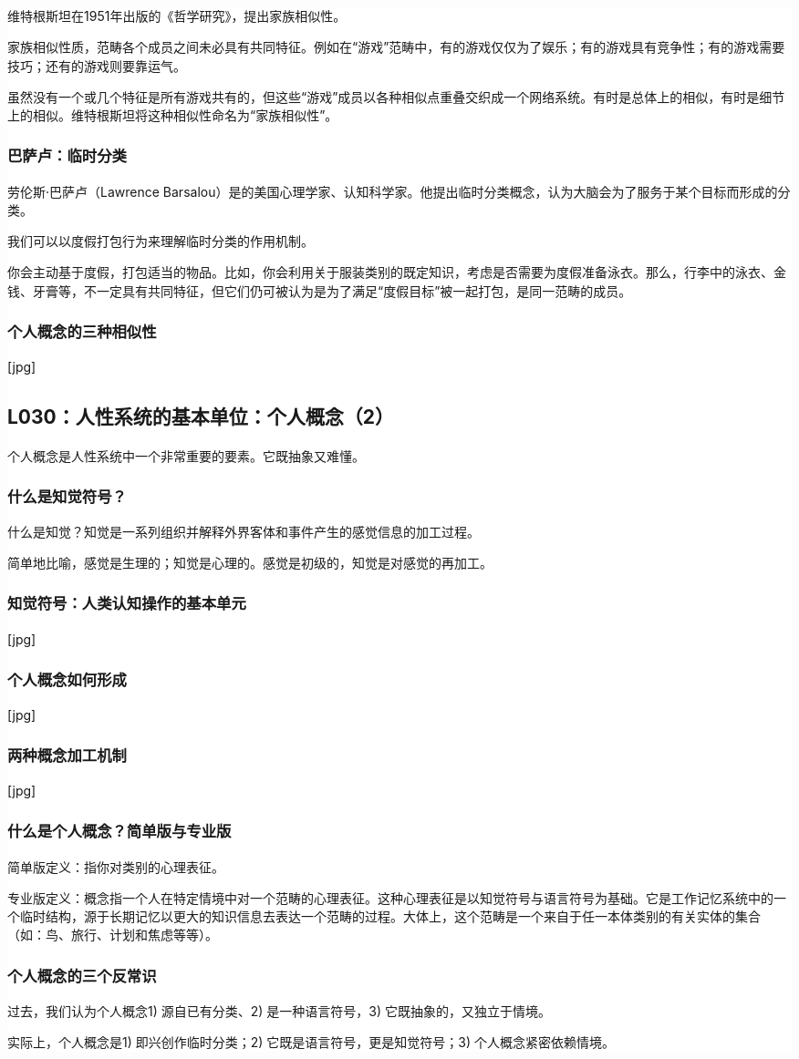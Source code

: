 维特根斯坦在1951年出版的《哲学研究》，提出家族相似性。

家族相似性质，范畴各个成员之间未必具有共同特征。例如在“游戏”范畴中，有的游戏仅仅为了娱乐；有的游戏具有竞争性；有的游戏需要技巧；还有的游戏则要靠运气。

虽然没有一个或几个特征是所有游戏共有的，但这些“游戏”成员以各种相似点重叠交织成一个网络系统。有时是总体上的相似，有时是细节上的相似。维特根斯坦将这种相似性命名为“家族相似性”。

### 巴萨卢：临时分类

劳伦斯·巴萨卢（Lawrence Barsalou）是的美国心理学家、认知科学家。他提出临时分类概念，认为大脑会为了服务于某个目标而形成的分类。

我们可以以度假打包行为来理解临时分类的作用机制。

你会主动基于度假，打包适当的物品。比如，你会利用关于服装类别的既定知识，考虑是否需要为度假准备泳衣。那么，行李中的泳衣、金钱、牙膏等，不一定具有共同特征，但它们仍可被认为是为了满足“度假目标”被一起打包，是同一范畴的成员。


### 个人概念的三种相似性

[jpg]


## L030：人性系统的基本单位：个人概念（2）

个人概念是人性系统中一个非常重要的要素。它既抽象又难懂。


### 什么是知觉符号？

什么是知觉？知觉是一系列组织并解释外界客体和事件产生的感觉信息的加工过程。

简单地比喻，感觉是生理的；知觉是心理的。感觉是初级的，知觉是对感觉的再加工。

### 知觉符号：人类认知操作的基本单元

[jpg]

### 个人概念如何形成

[jpg]


### 两种概念加工机制

[jpg]

### 什么是个人概念？简单版与专业版
简单版定义：指你对类别的心理表征。

专业版定义：概念指一个人在特定情境中对一个范畴的心理表征。这种心理表征是以知觉符号与语言符号为基础。它是工作记忆系统中的一个临时结构，源于长期记忆以更大的知识信息去表达一个范畴的过程。大体上，这个范畴是一个来自于任一本体类别的有关实体的集合（如：鸟、旅行、计划和焦虑等等）。


### 个人概念的三个反常识

过去，我们认为个人概念1) 源自已有分类、2) 是一种语言符号，3) 它既抽象的，又独立于情境。

实际上，个人概念是1) 即兴创作临时分类；2) 它既是语言符号，更是知觉符号；3) 个人概念紧密依赖情境。

